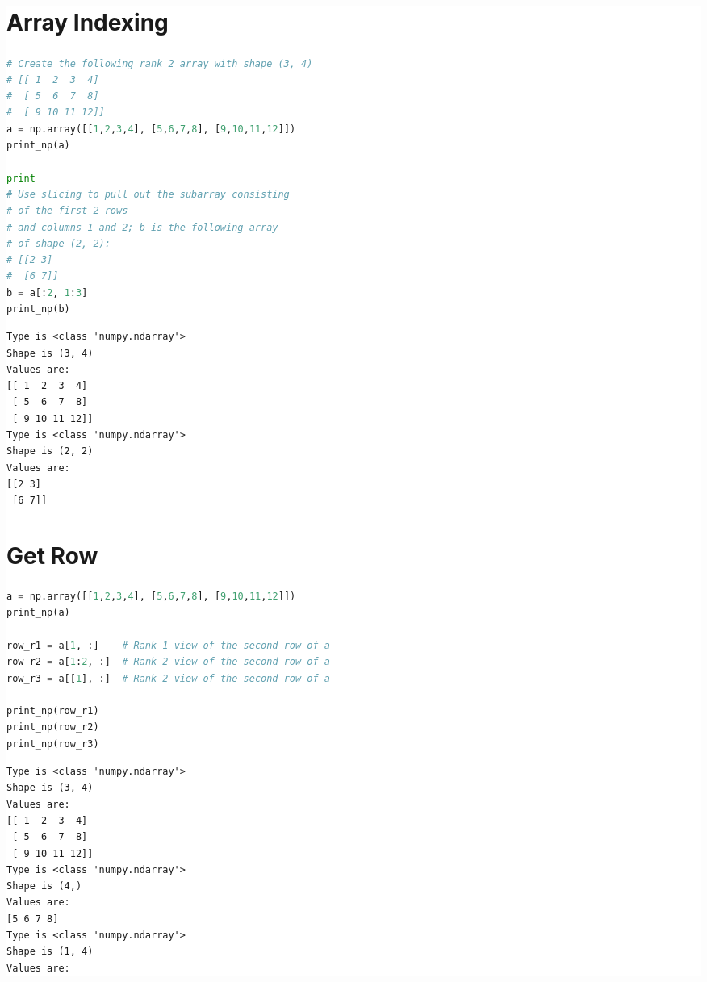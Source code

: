 
# Array Indexing


```python
# Create the following rank 2 array with shape (3, 4)
# [[ 1  2  3  4]
#  [ 5  6  7  8]
#  [ 9 10 11 12]]
a = np.array([[1,2,3,4], [5,6,7,8], [9,10,11,12]])
print_np(a)

print
# Use slicing to pull out the subarray consisting 
# of the first 2 rows
# and columns 1 and 2; b is the following array 
# of shape (2, 2):
# [[2 3]
#  [6 7]]
b = a[:2, 1:3]
print_np(b)
```

    Type is <class 'numpy.ndarray'>
    Shape is (3, 4)
    Values are: 
    [[ 1  2  3  4]
     [ 5  6  7  8]
     [ 9 10 11 12]]
    Type is <class 'numpy.ndarray'>
    Shape is (2, 2)
    Values are: 
    [[2 3]
     [6 7]]


# Get Row


```python
a = np.array([[1,2,3,4], [5,6,7,8], [9,10,11,12]])
print_np(a)

row_r1 = a[1, :]    # Rank 1 view of the second row of a  
row_r2 = a[1:2, :]  # Rank 2 view of the second row of a
row_r3 = a[[1], :]  # Rank 2 view of the second row of a

print_np(row_r1)
print_np(row_r2)
print_np(row_r3)
```

    Type is <class 'numpy.ndarray'>
    Shape is (3, 4)
    Values are: 
    [[ 1  2  3  4]
     [ 5  6  7  8]
     [ 9 10 11 12]]
    Type is <class 'numpy.ndarray'>
    Shape is (4,)
    Values are: 
    [5 6 7 8]
    Type is <class 'numpy.ndarray'>
    Shape is (1, 4)
    Values are: 